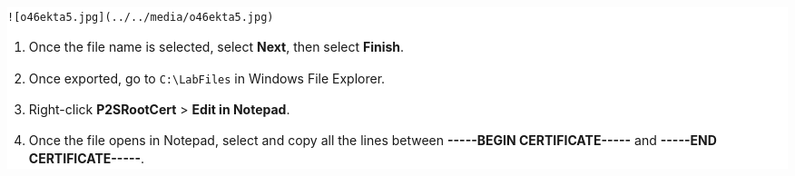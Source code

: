     ![o46ekta5.jpg](../../media/o46ekta5.jpg)

1. Once the file name is selected, select **Next**, then select **Finish**. 

1. Once exported, go to `C:\LabFiles` in Windows File Explorer. 

1. Right-click **P2SRootCert** > **Edit in Notepad**.

1. Once the file opens in Notepad, select and copy all the lines between **-----BEGIN CERTIFICATE-----** and **-----END CERTIFICATE-----**. 
